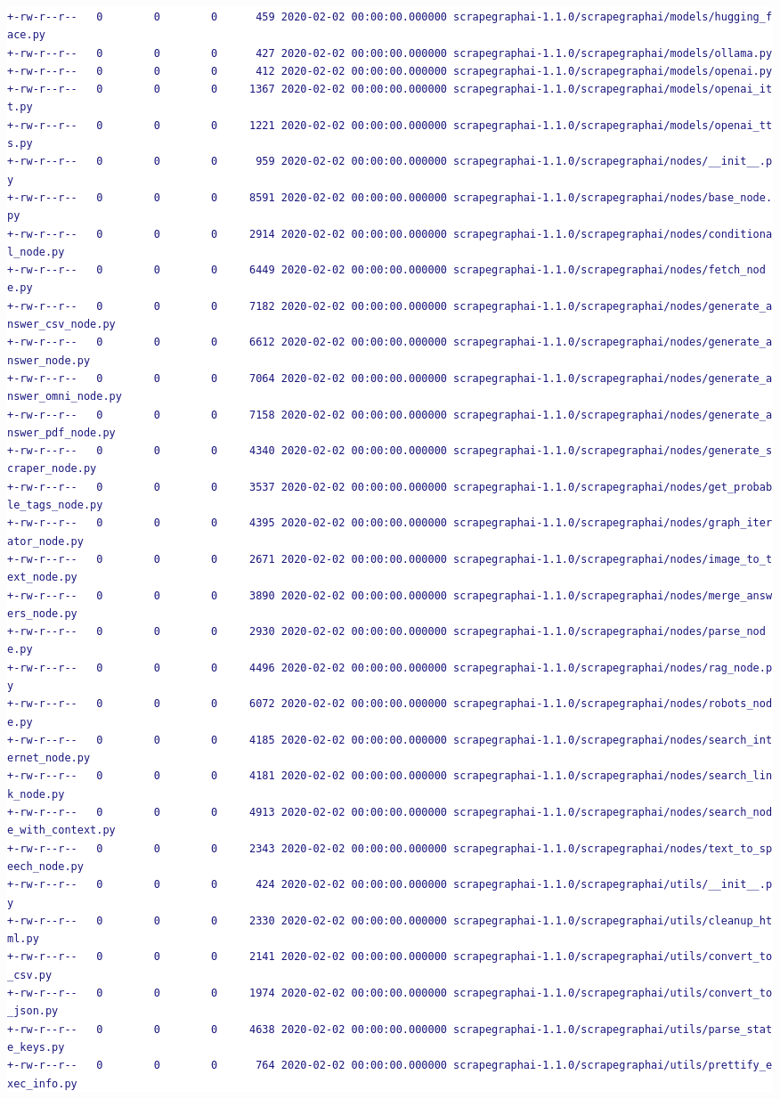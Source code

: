 ```diff
+-rw-r--r--   0        0        0      459 2020-02-02 00:00:00.000000 scrapegraphai-1.1.0/scrapegraphai/models/hugging_face.py
+-rw-r--r--   0        0        0      427 2020-02-02 00:00:00.000000 scrapegraphai-1.1.0/scrapegraphai/models/ollama.py
+-rw-r--r--   0        0        0      412 2020-02-02 00:00:00.000000 scrapegraphai-1.1.0/scrapegraphai/models/openai.py
+-rw-r--r--   0        0        0     1367 2020-02-02 00:00:00.000000 scrapegraphai-1.1.0/scrapegraphai/models/openai_itt.py
+-rw-r--r--   0        0        0     1221 2020-02-02 00:00:00.000000 scrapegraphai-1.1.0/scrapegraphai/models/openai_tts.py
+-rw-r--r--   0        0        0      959 2020-02-02 00:00:00.000000 scrapegraphai-1.1.0/scrapegraphai/nodes/__init__.py
+-rw-r--r--   0        0        0     8591 2020-02-02 00:00:00.000000 scrapegraphai-1.1.0/scrapegraphai/nodes/base_node.py
+-rw-r--r--   0        0        0     2914 2020-02-02 00:00:00.000000 scrapegraphai-1.1.0/scrapegraphai/nodes/conditional_node.py
+-rw-r--r--   0        0        0     6449 2020-02-02 00:00:00.000000 scrapegraphai-1.1.0/scrapegraphai/nodes/fetch_node.py
+-rw-r--r--   0        0        0     7182 2020-02-02 00:00:00.000000 scrapegraphai-1.1.0/scrapegraphai/nodes/generate_answer_csv_node.py
+-rw-r--r--   0        0        0     6612 2020-02-02 00:00:00.000000 scrapegraphai-1.1.0/scrapegraphai/nodes/generate_answer_node.py
+-rw-r--r--   0        0        0     7064 2020-02-02 00:00:00.000000 scrapegraphai-1.1.0/scrapegraphai/nodes/generate_answer_omni_node.py
+-rw-r--r--   0        0        0     7158 2020-02-02 00:00:00.000000 scrapegraphai-1.1.0/scrapegraphai/nodes/generate_answer_pdf_node.py
+-rw-r--r--   0        0        0     4340 2020-02-02 00:00:00.000000 scrapegraphai-1.1.0/scrapegraphai/nodes/generate_scraper_node.py
+-rw-r--r--   0        0        0     3537 2020-02-02 00:00:00.000000 scrapegraphai-1.1.0/scrapegraphai/nodes/get_probable_tags_node.py
+-rw-r--r--   0        0        0     4395 2020-02-02 00:00:00.000000 scrapegraphai-1.1.0/scrapegraphai/nodes/graph_iterator_node.py
+-rw-r--r--   0        0        0     2671 2020-02-02 00:00:00.000000 scrapegraphai-1.1.0/scrapegraphai/nodes/image_to_text_node.py
+-rw-r--r--   0        0        0     3890 2020-02-02 00:00:00.000000 scrapegraphai-1.1.0/scrapegraphai/nodes/merge_answers_node.py
+-rw-r--r--   0        0        0     2930 2020-02-02 00:00:00.000000 scrapegraphai-1.1.0/scrapegraphai/nodes/parse_node.py
+-rw-r--r--   0        0        0     4496 2020-02-02 00:00:00.000000 scrapegraphai-1.1.0/scrapegraphai/nodes/rag_node.py
+-rw-r--r--   0        0        0     6072 2020-02-02 00:00:00.000000 scrapegraphai-1.1.0/scrapegraphai/nodes/robots_node.py
+-rw-r--r--   0        0        0     4185 2020-02-02 00:00:00.000000 scrapegraphai-1.1.0/scrapegraphai/nodes/search_internet_node.py
+-rw-r--r--   0        0        0     4181 2020-02-02 00:00:00.000000 scrapegraphai-1.1.0/scrapegraphai/nodes/search_link_node.py
+-rw-r--r--   0        0        0     4913 2020-02-02 00:00:00.000000 scrapegraphai-1.1.0/scrapegraphai/nodes/search_node_with_context.py
+-rw-r--r--   0        0        0     2343 2020-02-02 00:00:00.000000 scrapegraphai-1.1.0/scrapegraphai/nodes/text_to_speech_node.py
+-rw-r--r--   0        0        0      424 2020-02-02 00:00:00.000000 scrapegraphai-1.1.0/scrapegraphai/utils/__init__.py
+-rw-r--r--   0        0        0     2330 2020-02-02 00:00:00.000000 scrapegraphai-1.1.0/scrapegraphai/utils/cleanup_html.py
+-rw-r--r--   0        0        0     2141 2020-02-02 00:00:00.000000 scrapegraphai-1.1.0/scrapegraphai/utils/convert_to_csv.py
+-rw-r--r--   0        0        0     1974 2020-02-02 00:00:00.000000 scrapegraphai-1.1.0/scrapegraphai/utils/convert_to_json.py
+-rw-r--r--   0        0        0     4638 2020-02-02 00:00:00.000000 scrapegraphai-1.1.0/scrapegraphai/utils/parse_state_keys.py
+-rw-r--r--   0        0        0      764 2020-02-02 00:00:00.000000 scrapegraphai-1.1.0/scrapegraphai/utils/prettify_exec_info.py
```